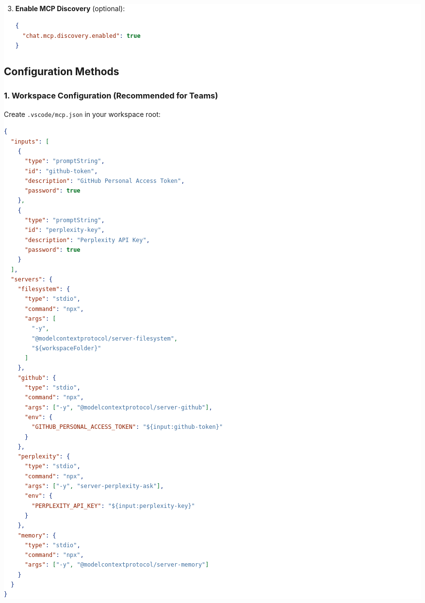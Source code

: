 3. **Enable MCP Discovery** (optional):
   ```json
   {
     "chat.mcp.discovery.enabled": true
   }
   ```

## Configuration Methods

### 1. Workspace Configuration (Recommended for Teams)

Create `.vscode/mcp.json` in your workspace root:

```json
{
  "inputs": [
    {
      "type": "promptString",
      "id": "github-token",
      "description": "GitHub Personal Access Token",
      "password": true
    },
    {
      "type": "promptString", 
      "id": "perplexity-key",
      "description": "Perplexity API Key",
      "password": true
    }
  ],
  "servers": {
    "filesystem": {
      "type": "stdio",
      "command": "npx",
      "args": [
        "-y",
        "@modelcontextprotocol/server-filesystem",
        "${workspaceFolder}"
      ]
    },
    "github": {
      "type": "stdio", 
      "command": "npx",
      "args": ["-y", "@modelcontextprotocol/server-github"],
      "env": {
        "GITHUB_PERSONAL_ACCESS_TOKEN": "${input:github-token}"
      }
    },
    "perplexity": {
      "type": "stdio",
      "command": "npx", 
      "args": ["-y", "server-perplexity-ask"],
      "env": {
        "PERPLEXITY_API_KEY": "${input:perplexity-key}"
      }
    },
    "memory": {
      "type": "stdio",
      "command": "npx",
      "args": ["-y", "@modelcontextprotocol/server-memory"]
    }
  }
}
```
